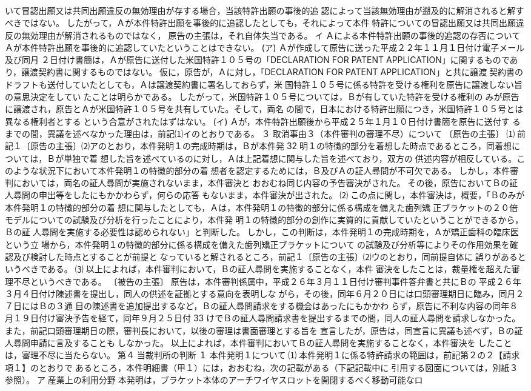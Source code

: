 いて冒認出願又は共同出願違反の無効理由が存する場合，当該特許出願の事後的追
認によって当該無効理由が遡及的に解消されると解すべきではない。 
したがって，Ａが本件特許出願を事後的に追認したとしても，それによって本件
特許についての冒認出願又は共同出願違反の無効理由が解消されるものではなく，
原告の主張は，それ自体失当である。 
 イ Ａによる本件特許出願の事後的追認の存否について 
 Ａが本件特許出願を事後的に追認していたということはできない。 
(ア) Ａが作成して原告に送った平成２２年１１月１日付け電子メール及び同月
２日付け書簡は，Ａが原告に送付した米国特許１０５号の「DECLARATION FOR 
PATENT APPLICATION」に関するものであり，譲渡契約書に関するものではない。 
仮に，原告が，Ａに対し，「DECLARATION FOR PATENT APPLICATION」と共に譲渡
契約書のドラフトも送付していたとしても，Ａは譲渡契約書に署名しておらず，米
国特許１０５号に係る特許を受ける権利を原告に譲渡しない旨の意思決定をしてい
たことは明らかである。 
したがって，米国特許１０５号については，Ｂが有していた特許を受ける権利の
みが原告に譲渡され，原告とＡが米国特許１０５号を共有していた。そして，両名
の間で，日本における特許出願につき，米国特許１０５号とは異なる権利者とする
という合意がされたはずはない。 
(イ) Ａが，本件特許出願後から平成２５年１月１０日付け書簡を原告に送付す
るまでの間，異議を述べなかった理由は，前記⑴イのとおりである。 
 ３ 取消事由３（本件審判の審理不尽）について 
〔原告の主張〕 
 ⑴ 前記１〔原告の主張〕⑵アのとおり，本件発明１の完成時期は，Ｂが本件発
 32 
明１の特徴的部分を着想した時点であるところ，同着想については，Ｂが単独で着
想した旨を述べているのに対し，Ａは上記着想に関与した旨を述べており，双方の
供述内容が相反している。このような状況下において本件発明１の特徴的部分の着
想者を認定するためには，Ｂ及びＡの証人尋問が不可欠である。 
 しかし，本件審判においては，両名の証人尋問が実施されないまま，本件審決と
おおむね同じ内容の予告審決がされた。 
 その後，原告においてＢの証人尋問の申出等をしたにもかかわらず，何らの応答
もないまま，本件審決が出された。 
 ⑵ この点に関し，本件審決は，概要，「Ｂのみが本件発明１の特徴的部分の着
想に関与したとしても，Ａは，本件発明１の特徴的部分に係る構成を備えた歯列矯
正ブラケットの２０倍モデルについての試験及び分析を行ったことにより，本件発
明１の特徴的部分の創作に実質的に貢献していたということができるから，Ｂの証
人尋問を実施する必要性は認められない」と判断した。 
 しかし，この判断は，本件発明１の完成時期を，Ａが矯正歯科の臨床医という立
場から，本件発明１の特徴的部分に係る構成を備えた歯列矯正ブラケットについて
の試験及び分析等によりその作用効果を確認及び検討した時点とすることが前提と
なっていると解されるところ，前記１〔原告の主張〕⑵ウのとおり，同前提自体に
誤りがあるというべきである。 
 ⑶ 以上によれば，本件審判において，Ｂの証人尋問を実施することなく，本件
審決をしたことは，裁量権を超えた審理不尽というべきである。 
〔被告の主張〕 
 原告は，本件審判係属中，平成２６年３月１１日付け審判事件答弁書と共にＢの
平成２６年３月４日付け陳述書を提出し，同人の供述を証拠とする意向を表明しな
がら，その後，同年６月２０日には口頭審理期日に臨み，同月２７日にはＢの３通
目の陳述書を追加提出するなど，Ｂの証人尋問請求をする機会はあったにもかかわ
らず，原告に不利な内容の同年８月１９日付け審決予告を経て，同年９月２５日付
 33 
けでＢの証人尋問請求書を提出するまでの間，同人の証人尋問を請求しなかった。
また，前記口頭審理期日の際，審判長において，以後の審理は書面審理とする旨を
宣言したが，原告は，同宣言に異議も述べず，Ｂの証人尋問申請に言及することも
しなかった。 
以上によれば，本件審判においてＢの証人尋問を実施することなく，本件審決を
したことは，審理不尽に当たらない。 
第４ 当裁判所の判断 
 １ 本件発明１について 
 ⑴ 本件発明１に係る特許請求の範囲は，前記第２の２【請求項１】のとおりで
あるところ，本件明細書（甲１）には，おおむね，次の記載がある（下記記載中に
引用する図面については，別紙３参照）。 
 ア 産業上の利用分野 
 本発明は，ブラケット本体のアーチワイヤスロットを開閉するべく移動可能なロ